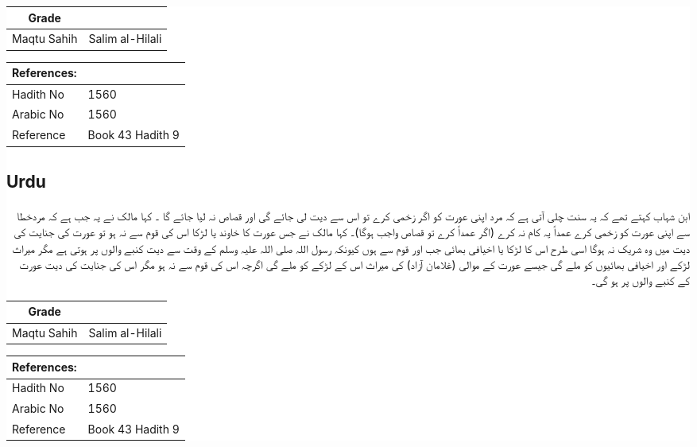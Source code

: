 </div>
<div style={{backgroundColor:'#f8f9fa',padding:20, marginBottom: 10}}><table> <thead> <tr> <th>Grade</th> <th></th> </tr> </thead> <tbody> <tr><td>Maqtu Sahih</td><td>Salim al-Hilali</td></tr></tbody></table><table> <thead> <tr> <th>References:</th> <th></th> </tr> </thead> <tbody><tr><td>Hadith No</td><td>1560</td></tr><tr><td>Arabic No</td><td>1560</td></tr><tr><td>Reference</td><td>Book 43 Hadith 9</td></tr></tbody></table></div>

## Urdu


<div dir="rtl" lang="ur" style={{fontSize:'larger',backgroundColor:'#f8f9fa',padding:20}}>
ابن شہاب کہتے تھے کہ یہ سنت چلی آتی ہے کہ مرد اپنی عورت کو اگر زخمی کرے تو اس سے دیت لی جائے گی اور قصاص نہ لیا جائے گا ۔ کہا مالک نے یہ جب ہے کہ مردخطا سے اپنی عورت کو زخمی کرے عمداً یہ کام نہ کرے (اگر عمداً کرے تو قصاص واجب ہوگا)۔ کہا مالک نے جس عورت کا خاوند یا لڑکا اس کی قوم سے نہ ہو تو عورت کی جنایت کی دیت میں وہ شریک نہ ہوگا اسی طرح اس کا لڑکا یا اخیافی بھائی جب اور قوم سے ہوں کیونکہ رسول اللہ صلی اللہ علیہ وسلم کے وقت سے دیت کنبے والوں پر ہوتی ہے مگر میراث لڑکے اور اخیافی بھائیوں کو ملے گی جیسے عورت کے موالی (غلامان آزاد) کی میراث اس کے لڑکے کو ملے گی اگرچہ اس کی قوم سے نہ ہو مگر اس کی جنایت کی دیت عورت کے کنبے والوں پر ہو گی۔
</div>
<div style={{backgroundColor:'#f8f9fa',padding:20, marginBottom: 10}}><table> <thead> <tr> <th>Grade</th> <th></th> </tr> </thead> <tbody> <tr><td>Maqtu Sahih</td><td>Salim al-Hilali</td></tr></tbody></table><table> <thead> <tr> <th>References:</th> <th></th> </tr> </thead> <tbody><tr><td>Hadith No</td><td>1560</td></tr><tr><td>Arabic No</td><td>1560</td></tr><tr><td>Reference</td><td>Book 43 Hadith 9</td></tr></tbody></table></div>